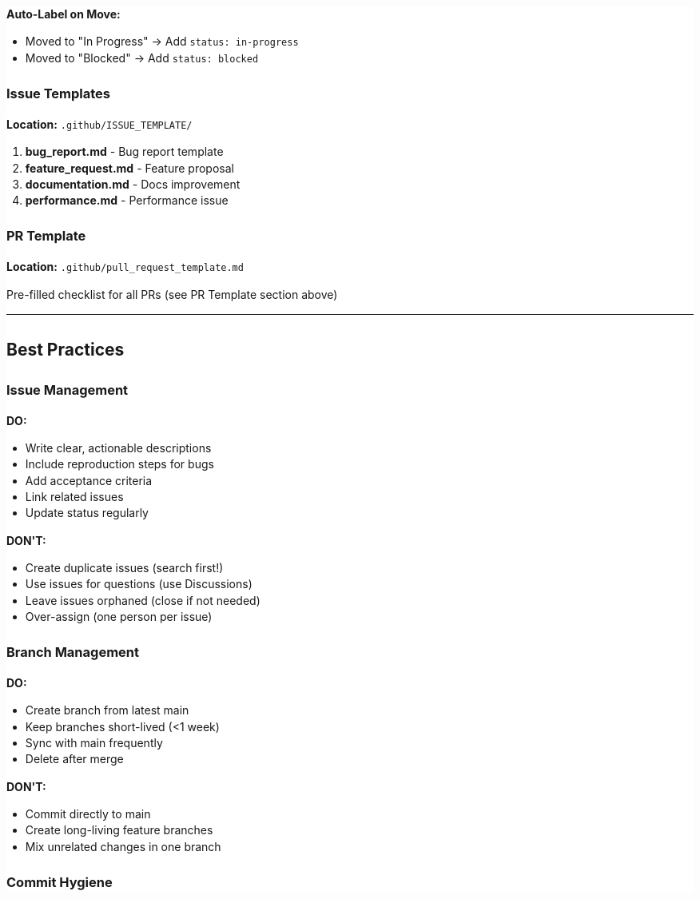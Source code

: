**Auto-Label on Move:**
- Moved to "In Progress" → Add `status: in-progress`
- Moved to "Blocked" → Add `status: blocked`

### Issue Templates

**Location:** `.github/ISSUE_TEMPLATE/`

1. **bug_report.md** - Bug report template
2. **feature_request.md** - Feature proposal
3. **documentation.md** - Docs improvement
4. **performance.md** - Performance issue

### PR Template

**Location:** `.github/pull_request_template.md`

Pre-filled checklist for all PRs (see PR Template section above)

---

## Best Practices

### Issue Management

**DO:**
- Write clear, actionable descriptions
- Include reproduction steps for bugs
- Add acceptance criteria
- Link related issues
- Update status regularly

**DON'T:**
- Create duplicate issues (search first!)
- Use issues for questions (use Discussions)
- Leave issues orphaned (close if not needed)
- Over-assign (one person per issue)

### Branch Management

**DO:**
- Create branch from latest main
- Keep branches short-lived (<1 week)
- Sync with main frequently
- Delete after merge

**DON'T:**
- Commit directly to main
- Create long-living feature branches
- Mix unrelated changes in one branch

### Commit Hygiene
